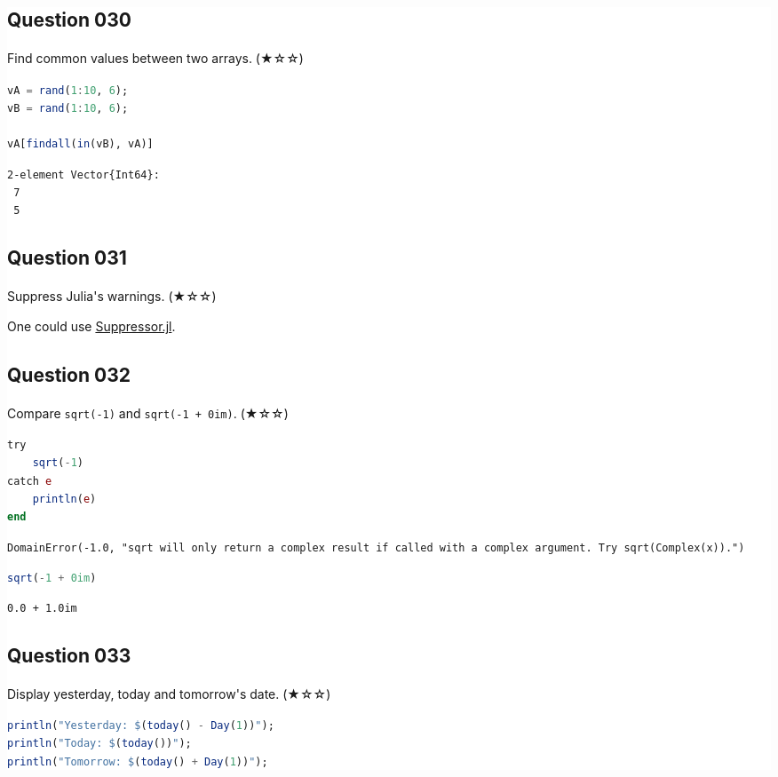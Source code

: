 ## Question 030
Find common values between two arrays. (★☆☆)

````julia
vA = rand(1:10, 6);
vB = rand(1:10, 6);

vA[findall(in(vB), vA)]
````

````
2-element Vector{Int64}:
 7
 5
````

## Question 031
Suppress Julia's warnings. (★☆☆)

One could use [Suppressor.jl](https://github.com/JuliaIO/Suppressor.jl).

## Question 032
Compare `sqrt(-1)` and `sqrt(-1 + 0im)`. (★☆☆)

````julia
try
    sqrt(-1)
catch e
    println(e)
end
````

````
DomainError(-1.0, "sqrt will only return a complex result if called with a complex argument. Try sqrt(Complex(x)).")

````

````julia
sqrt(-1 + 0im)
````

````
0.0 + 1.0im
````

## Question 033
Display yesterday, today and tomorrow's date. (★☆☆)

````julia
println("Yesterday: $(today() - Day(1))");
println("Today: $(today())");
println("Tomorrow: $(today() + Day(1))");
````
